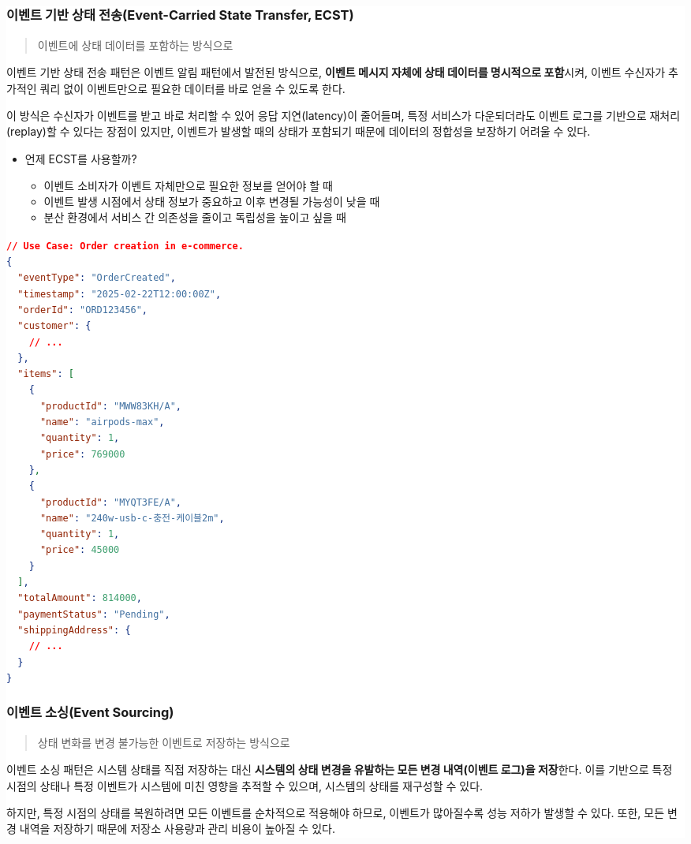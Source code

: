 ### 이벤트 기반 상태 전송(Event-Carried State Transfer, ECST)
> 이벤트에 상태 데이터를 포함하는 방식으로  

이벤트 기반 상태 전송 패턴은 이벤트 알림 패턴에서 발전된 방식으로, **이벤트 메시지 자체에 상태 데이터를 명시적으로 포함**시켜, 이벤트 수신자가 추가적인 쿼리 없이 이벤트만으로 필요한 데이터를 바로 얻을 수 있도록 한다.  

이 방식은 수신자가 이벤트를 받고 바로 처리할 수 있어 응답 지연(latency)이 줄어들며, 특정 서비스가 다운되더라도 이벤트 로그를 기반으로 재처리(replay)할 수 있다는 장점이 있지만, 이벤트가 발생할 때의 상태가 포함되기 때문에 데이터의 정합성을 보장하기 어려울 수 있다.

- 언제 ECST를 사용할까?

  - 이벤트 소비자가 이벤트 자체만으로 필요한 정보를 얻어야 할 때
  - 이벤트 발생 시점에서 상태 정보가 중요하고 이후 변경될 가능성이 낮을 때
  - 분산 환경에서 서비스 간 의존성을 줄이고 독립성을 높이고 싶을 때

```json
// Use Case: Order creation in e-commerce.
{
  "eventType": "OrderCreated",
  "timestamp": "2025-02-22T12:00:00Z",
  "orderId": "ORD123456",
  "customer": {
    // ...
  },
  "items": [
    {
      "productId": "MWW83KH/A",
      "name": "airpods-max",
      "quantity": 1,
      "price": 769000
    },
    {
      "productId": "MYQT3FE/A",
      "name": "240w-usb-c-충전-케이블2m",
      "quantity": 1,
      "price": 45000
    }
  ],
  "totalAmount": 814000,
  "paymentStatus": "Pending",
  "shippingAddress": {
    // ...
  }
}
```

### 이벤트 소싱(Event Sourcing)
> 상태 변화를 변경 불가능한 이벤트로 저장하는 방식으로  

이벤트 소싱 패턴은 시스템 상태를 직접 저장하는 대신 **시스템의 상태 변경을 유발하는 모든 변경 내역(이벤트 로그)을 저장**한다. 이를 기반으로 특정 시점의 상태나 특정 이벤트가 시스템에 미친 영향을 추적할 수 있으며, 시스템의 상태를 재구성할 수 있다. 

하지만, 특정 시점의 상태를 복원하려면 모든 이벤트를 순차적으로 적용해야 하므로, 이벤트가 많아질수록 성능 저하가 발생할 수 있다. 또한, 모든 변경 내역을 저장하기 때문에 저장소 사용량과 관리 비용이 높아질 수 있다.
